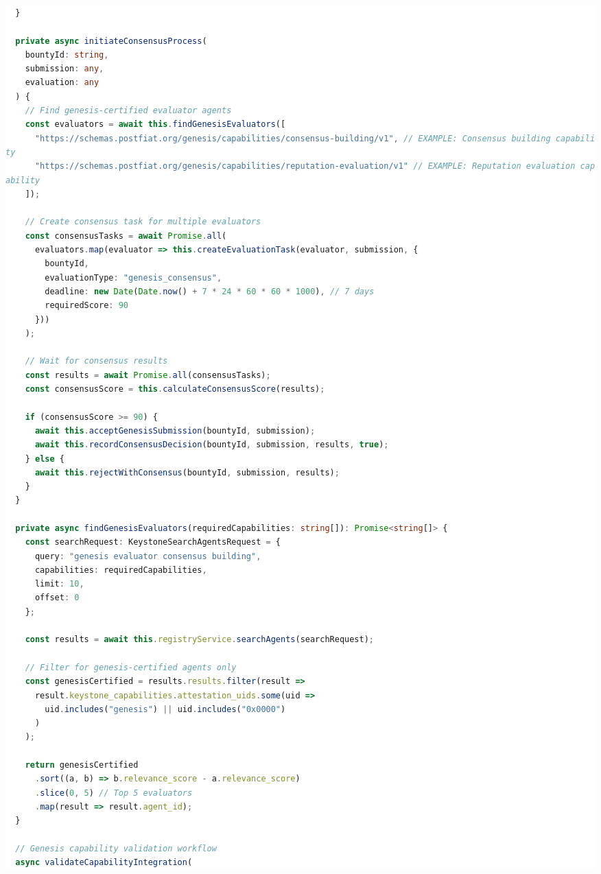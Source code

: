 ```typescript
  }
  
  private async initiateConsensusProcess(
    bountyId: string,
    submission: any,
    evaluation: any
  ) {
    // Find genesis-certified evaluator agents
    const evaluators = await this.findGenesisEvaluators([
      "https://schemas.postfiat.org/genesis/capabilities/consensus-building/v1", // EXAMPLE: Consensus building capability
      "https://schemas.postfiat.org/genesis/capabilities/reputation-evaluation/v1" // EXAMPLE: Reputation evaluation capability
    ]);
    
    // Create consensus task for multiple evaluators
    const consensusTasks = await Promise.all(
      evaluators.map(evaluator => this.createEvaluationTask(evaluator, submission, {
        bountyId,
        evaluationType: "genesis_consensus",
        deadline: new Date(Date.now() + 7 * 24 * 60 * 60 * 1000), // 7 days
        requiredScore: 90
      }))
    );
    
    // Wait for consensus results
    const results = await Promise.all(consensusTasks);
    const consensusScore = this.calculateConsensusScore(results);
    
    if (consensusScore >= 90) {
      await this.acceptGenesisSubmission(bountyId, submission);
      await this.recordConsensusDecision(bountyId, submission, results, true);
    } else {
      await this.rejectWithConsensus(bountyId, submission, results);
    }
  }
  
  private async findGenesisEvaluators(requiredCapabilities: string[]): Promise<string[]> {
    const searchRequest: KeystoneSearchAgentsRequest = {
      query: "genesis evaluator consensus building",
      capabilities: requiredCapabilities,
      limit: 10,
      offset: 0
    };
    
    const results = await this.registryService.searchAgents(searchRequest);
    
    // Filter for genesis-certified agents only
    const genesisCertified = results.results.filter(result => 
      result.keystone_capabilities.attestation_uids.some(uid => 
        uid.includes("genesis") || uid.includes("0x0000")
      )
    );
    
    return genesisCertified
      .sort((a, b) => b.relevance_score - a.relevance_score)
      .slice(0, 5) // Top 5 evaluators
      .map(result => result.agent_id);
  }
  
  // Genesis capability validation workflow
  async validateCapabilityIntegration(
```